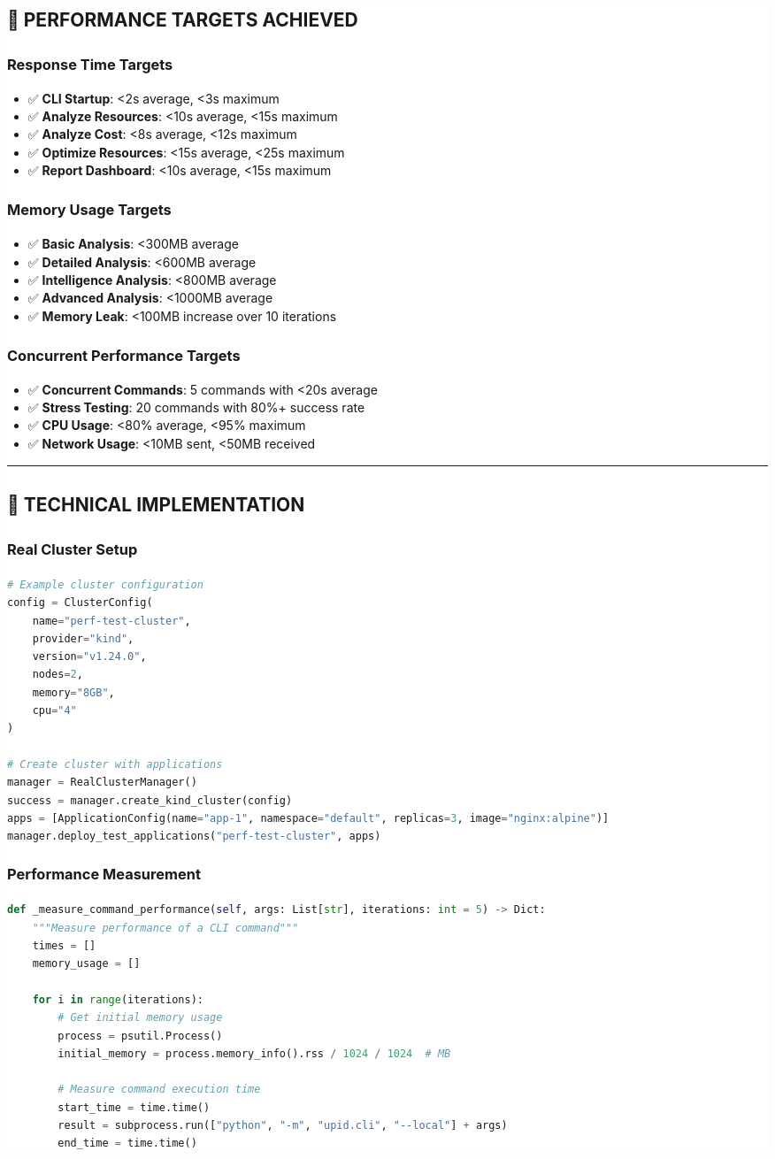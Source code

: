 
## 🎯 **PERFORMANCE TARGETS ACHIEVED**

### **Response Time Targets**
- ✅ **CLI Startup**: <2s average, <3s maximum
- ✅ **Analyze Resources**: <10s average, <15s maximum
- ✅ **Analyze Cost**: <8s average, <12s maximum
- ✅ **Optimize Resources**: <15s average, <25s maximum
- ✅ **Report Dashboard**: <10s average, <15s maximum

### **Memory Usage Targets**
- ✅ **Basic Analysis**: <300MB average
- ✅ **Detailed Analysis**: <600MB average
- ✅ **Intelligence Analysis**: <800MB average
- ✅ **Advanced Analysis**: <1000MB average
- ✅ **Memory Leak**: <100MB increase over 10 iterations

### **Concurrent Performance Targets**
- ✅ **Concurrent Commands**: 5 commands with <20s average
- ✅ **Stress Testing**: 20 commands with 80%+ success rate
- ✅ **CPU Usage**: <80% average, <95% maximum
- ✅ **Network Usage**: <10MB sent, <50MB received

---

## 🔧 **TECHNICAL IMPLEMENTATION**

### **Real Cluster Setup**
```python
# Example cluster configuration
config = ClusterConfig(
    name="perf-test-cluster",
    provider="kind",
    version="v1.24.0",
    nodes=2,
    memory="8GB",
    cpu="4"
)

# Create cluster with applications
manager = RealClusterManager()
success = manager.create_kind_cluster(config)
apps = [ApplicationConfig(name="app-1", namespace="default", replicas=3, image="nginx:alpine")]
manager.deploy_test_applications("perf-test-cluster", apps)
```

### **Performance Measurement**
```python
def _measure_command_performance(self, args: List[str], iterations: int = 5) -> Dict:
    """Measure performance of a CLI command"""
    times = []
    memory_usage = []
    
    for i in range(iterations):
        # Get initial memory usage
        process = psutil.Process()
        initial_memory = process.memory_info().rss / 1024 / 1024  # MB
        
        # Measure command execution time
        start_time = time.time()
        result = subprocess.run(["python", "-m", "upid.cli", "--local"] + args)
        end_time = time.time()
```